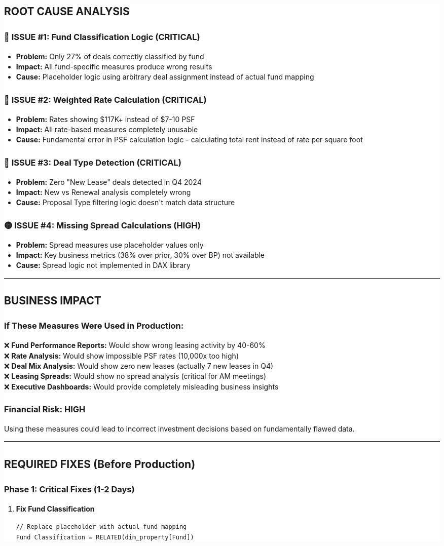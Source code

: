 
## ROOT CAUSE ANALYSIS

### 🔴 **ISSUE #1: Fund Classification Logic (CRITICAL)**
- **Problem:** Only 27% of deals correctly classified by fund
- **Impact:** All fund-specific measures produce wrong results
- **Cause:** Placeholder logic using arbitrary deal assignment instead of actual fund mapping

### 🔴 **ISSUE #2: Weighted Rate Calculation (CRITICAL)**
- **Problem:** Rates showing $117K+ instead of $7-10 PSF
- **Impact:** All rate-based measures completely unusable
- **Cause:** Fundamental error in PSF calculation logic - calculating total rent instead of rate per square foot

### 🔴 **ISSUE #3: Deal Type Detection (CRITICAL)**
- **Problem:** Zero "New Lease" deals detected in Q4 2024
- **Impact:** New vs Renewal analysis completely wrong
- **Cause:** Proposal Type filtering logic doesn't match data structure

### 🟡 **ISSUE #4: Missing Spread Calculations (HIGH)**
- **Problem:** Spread measures use placeholder values only
- **Impact:** Key business metrics (38% over prior, 30% over BP) not available
- **Cause:** Spread logic not implemented in DAX library

---

## BUSINESS IMPACT

### If These Measures Were Used in Production:

❌ **Fund Performance Reports:** Would show wrong leasing activity by 40-60%  
❌ **Rate Analysis:** Would show impossible PSF rates (10,000x too high)  
❌ **Deal Mix Analysis:** Would show zero new leases (actually 7 new leases in Q4)  
❌ **Leasing Spreads:** Would show no spread analysis (critical for AM meetings)  
❌ **Executive Dashboards:** Would provide completely misleading business insights  

### **Financial Risk:** HIGH
Using these measures could lead to incorrect investment decisions based on fundamentally flawed data.

---

## REQUIRED FIXES (Before Production)

### **Phase 1: Critical Fixes (1-2 Days)**

1. **Fix Fund Classification**
   ```dax
   // Replace placeholder with actual fund mapping
   Fund Classification = RELATED(dim_property[Fund])
   ```
